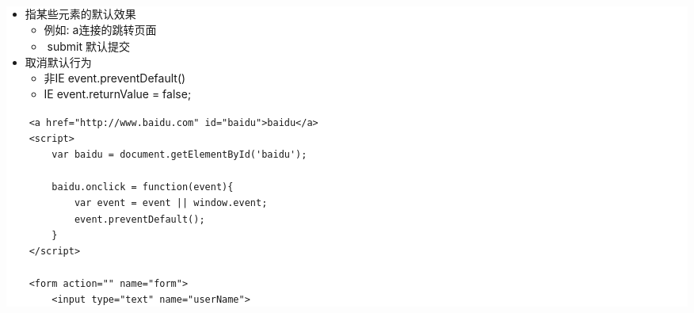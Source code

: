 - 指某些元素的默认效果
  - 例如: 	a连接的跳转页面
  - ​                submit 默认提交
- 取消默认行为
  - 非IE     event.preventDefault()
  - IE          event.returnValue = false;

```
	<a href="http://www.baidu.com" id="baidu">baidu</a>
    <script>
        var baidu = document.getElementById('baidu');

        baidu.onclick = function(event){
            var event = event || window.event;
            event.preventDefault();
        }
    </script>

    <form action="" name="form">
        <input type="text" name="userName">
